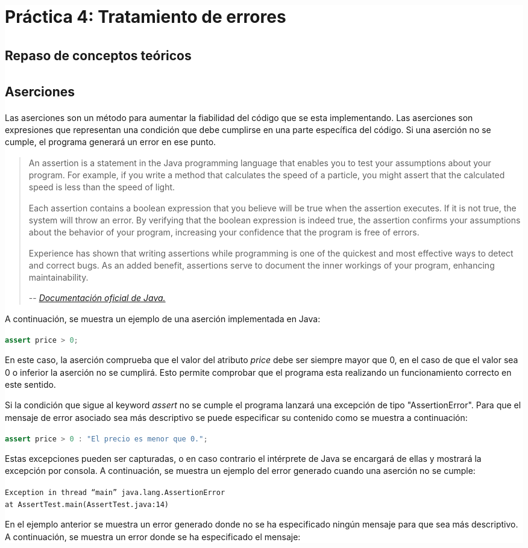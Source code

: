 # Práctica 4: Tratamiento de errores

## Repaso de conceptos teóricos

## Aserciones

Las aserciones son un método para aumentar la fiabilidad del código que se esta implementando. Las aserciones son expresiones que representan una condición que debe cumplirse en una parte específica del código. Si una aserción no se cumple, el programa generará un error en ese punto.

> An assertion is a statement in the Java programming language that enables you to test your assumptions about your program. For example, if you write a method that calculates the speed of a particle, you might assert that the calculated speed is less than the speed of light.
>
> Each assertion contains a boolean expression that you believe will be true when the assertion executes. If it is not true, the system will throw an error. By verifying that the boolean expression is indeed true, the assertion confirms your assumptions about the behavior of your program, increasing your confidence that the program is free of errors.
>
> Experience has shown that writing assertions while programming is one of the quickest and most effective ways to detect and correct bugs. As an added benefit, assertions serve to document the inner workings of your program, enhancing maintainability.
>
> -- <cite>[Documentación oficial de Java.](https://docs.oracle.com/javase/8/docs/technotes/guides/language/assert.html)</cite>

A continuación, se muestra un ejemplo de una aserción implementada en Java:

```java
assert price > 0;
```

En este caso, la aserción comprueba que el valor del atributo *price* debe ser siempre mayor que 0, en el caso de que el valor sea 0 o inferior la aserción no se cumplirá. Esto permite comprobar que el programa esta realizando un funcionamiento correcto en este sentido.

Si la condición que sigue al keyword *assert* no se cumple el programa lanzará una excepción de tipo "AssertionError". Para que el mensaje de error asociado sea más descriptivo se puede especificar su contenido como se muestra a continuación:

```java
assert price > 0 : "El precio es menor que 0.";
```

Estas excepciones pueden ser capturadas, o en caso contrario el intérprete de Java se encargará de ellas y mostrará la excepción por consola. A continuación, se muestra un ejemplo del error generado cuando una aserción no se cumple:

```text
Exception in thread “main” java.lang.AssertionError
at AssertTest.main(AssertTest.java:14)
```
En el ejemplo anterior se muestra un error generado donde no se ha especificado ningún mensaje para que sea más descriptivo. A continuación, se muestra un error donde se ha especificado el mensaje:
